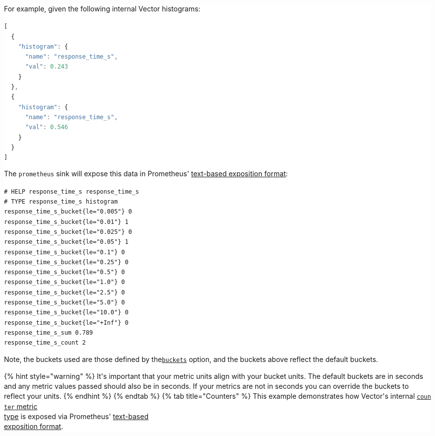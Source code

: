 For example, given the following internal Vector histograms:

```javascript
[
  {
    "histogram": {
      "name": "response_time_s",
      "val": 0.243
    }
  },
  {
    "histogram": {
      "name": "response_time_s",
      "val": 0.546
    }
  }
]
````

The `prometheus` sink will expose this data in Prometheus'
[text-based exposition format][urls.prometheus_text_based_exposition_format]:

```text
# HELP response_time_s response_time_s
# TYPE response_time_s histogram
response_time_s_bucket{le="0.005"} 0
response_time_s_bucket{le="0.01"} 1
response_time_s_bucket{le="0.025"} 0
response_time_s_bucket{le="0.05"} 1
response_time_s_bucket{le="0.1"} 0
response_time_s_bucket{le="0.25"} 0
response_time_s_bucket{le="0.5"} 0
response_time_s_bucket{le="1.0"} 0
response_time_s_bucket{le="2.5"} 0
response_time_s_bucket{le="5.0"} 0
response_time_s_bucket{le="10.0"} 0
response_time_s_bucket{le="+Inf"} 0
response_time_s_sum 0.789
response_time_s_count 2
```

Note, the buckets used are those defined by the[`buckets`](#buckets) option, and the
buckets above reflect the default buckets.

{% hint style="warning" %}
It's important that your metric units align with your bucket units. The default
buckets are in seconds and any metric values passed should also be in seconds.
If your metrics are not in seconds you can override the buckets to reflect
your units.
{% endhint %}
{% endtab %}
{% tab title="Counters" %}
This example demonstrates how Vector's internal [`counter` metric \
type][docs.data-model#metric#counters] is exposed via Prometheus' [text-based \
exposition format][urls.prometheus_text_based_exposition_format].


[docs.configuration#environment-variables]: /docs/setup/configuration#environment-variables
[docs.data-model#metric#counters]: /docs/about/data-model#metric#counters
[docs.data-model#metric#gauges]: /docs/about/data-model#metric#gauges
[docs.data-model#metric#histogram]: /docs/about/data-model#metric#histogram
[docs.data-model#metric#histograms]: /docs/about/data-model#metric#histograms
[docs.data-model#metric#sets]: /docs/about/data-model#metric#sets
[docs.data-model#metric]: /docs/about/data-model#metric
[urls.issue_387]: https://github.com/timberio/vector/issues/387
[urls.issue_710]: https://github.com/timberio/vector/issues/710
[urls.prometheus]: https://prometheus.io/
[urls.prometheus_counter]: https://prometheus.io/docs/concepts/metric_types/#counter
[urls.prometheus_gauge]: https://prometheus.io/docs/concepts/metric_types/#gauge
[urls.prometheus_high_cardinality]: https://prometheus.io/docs/practices/naming/#labels
[urls.prometheus_histograms_guide]: https://prometheus.io/docs/practices/histograms/
[urls.prometheus_metric_naming]: https://prometheus.io/docs/practices/naming/#metric-names
[urls.prometheus_summary]: https://prometheus.io/docs/concepts/metric_types/#summary
[urls.prometheus_text_based_exposition_format]: https://github.com/prometheus/docs/blob/master/content/docs/instrumenting/exposition_formats.md#text-based-format
[urls.statsd_set]: https://github.com/statsd/statsd/blob/master/docs/metric_types.md#sets
